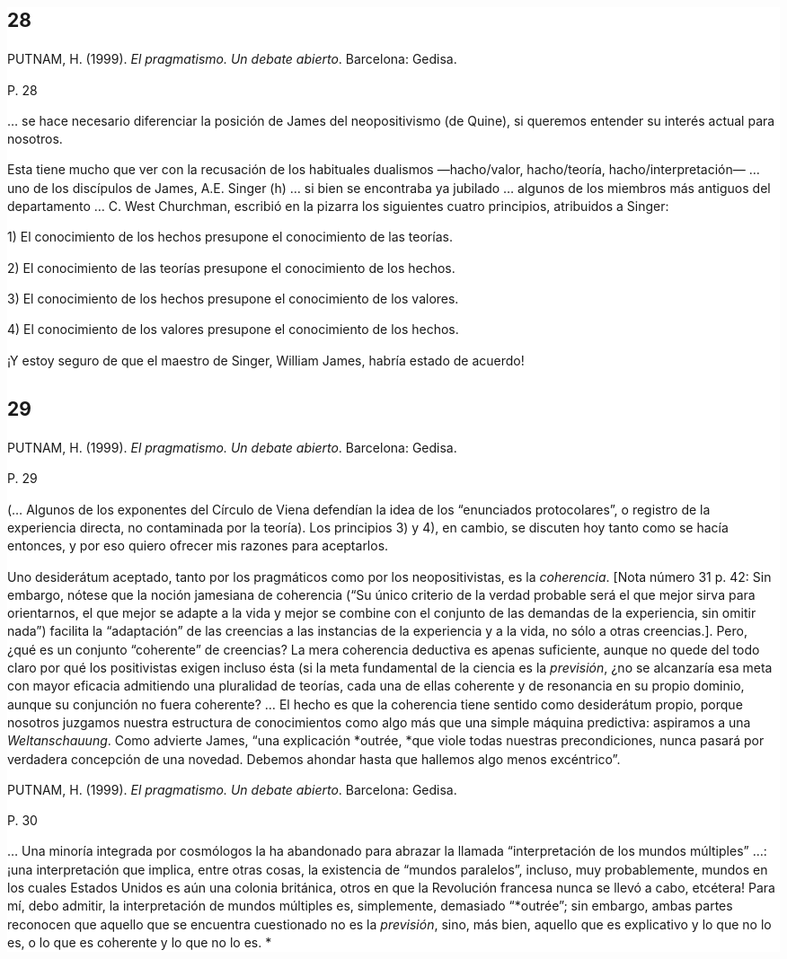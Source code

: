 
## 28
PUTNAM, H\. \(1999\)\. *El pragmatismo\. Un debate abierto*\. Barcelona: Gedisa\.

P\. 28

 … se hace necesario diferenciar la posición de James del neopositivismo \(de Quine\), si queremos entender su interés actual para nosotros\.

 Esta tiene mucho que ver con la recusación de los habituales dualismos —hacho/valor, hacho/teoría, hacho/interpretación— … uno de los discípulos de James, A\.E\. Singer \(h\) … si bien se encontraba ya jubilado … algunos de los miembros más antiguos del departamento … C\. West Churchman, escribió en la pizarra los siguientes cuatro principios, atribuidos a Singer:

1\) El conocimiento de los hechos presupone el conocimiento de las teorías\.

2\) El conocimiento de las teorías presupone el conocimiento de los hechos\.

3\) El conocimiento de los hechos presupone el conocimiento de los valores\.

4\) El conocimiento de los valores presupone el conocimiento de los hechos\.

¡Y estoy seguro de que el maestro de Singer, William James, habría estado de acuerdo\!


## 29
PUTNAM, H\. \(1999\)\. *El pragmatismo\. Un debate abierto*\. Barcelona: Gedisa\.

P\. 29

\(… Algunos de los exponentes del Círculo de Viena defendían la idea de los “enunciados protocolares”, o registro de la experiencia directa, no contaminada por la teoría\)\. Los principios 3\) y 4\), en cambio, se discuten hoy tanto como se hacía entonces, y por eso quiero ofrecer mis razones para aceptarlos\.

 Uno desiderátum aceptado, tanto por los pragmáticos como por los neopositivistas, es la *coherencia*\. \[Nota número 31 p\. 42: Sin embargo, nótese que la noción jamesiana de coherencia \(“Su único criterio de la verdad probable será el que mejor sirva para orientarnos, el que mejor se adapte a la vida y mejor se combine con el conjunto de las demandas de la experiencia, sin omitir nada”\) facilita la “adaptación” de las creencias a las instancias de la experiencia y a la vida, no sólo a otras creencias\.\]\. Pero, ¿qué es un conjunto “coherente” de creencias? La mera coherencia deductiva es apenas suficiente, aunque no quede del todo claro por qué los positivistas exigen incluso ésta \(si la meta fundamental de la ciencia es la *previsión*, ¿no se alcanzaría esa meta con mayor eficacia admitiendo una pluralidad de teorías, cada una de ellas coherente y de resonancia en su propio dominio, aunque su conjunción no fuera coherente? … El hecho es que la coherencia tiene sentido como desiderátum propio, porque nosotros juzgamos nuestra estructura de conocimientos como algo más que una simple máquina predictiva: aspiramos a una *Weltanschauung*\. Como advierte James, “una explicación *outrée, *que viole todas nuestras precondiciones, nunca pasará por verdadera concepción de una novedad\. Debemos ahondar hasta que hallemos algo menos excéntrico”\.

PUTNAM, H\. \(1999\)\. *El pragmatismo\. Un debate abierto*\. Barcelona: Gedisa\.

P\. 30

 … Una minoría integrada por cosmólogos la ha abandonado para abrazar la llamada “interpretación de los mundos múltiples” …: ¡una interpretación que implica, entre otras cosas, la existencia de “mundos paralelos”, incluso, muy probablemente, mundos en los cuales Estados Unidos es aún una colonia británica, otros en que la Revolución francesa nunca se llevó a cabo, etcétera\! Para mí, debo admitir, la interpretación de mundos múltiples es, simplemente, demasiado “*outrée”; sin embargo, ambas partes reconocen que aquello que se encuentra cuestionado no es la *previsión*, sino, más bien, aquello que es explicativo y lo que no lo es, o lo que es coherente y lo que no lo es\. *

